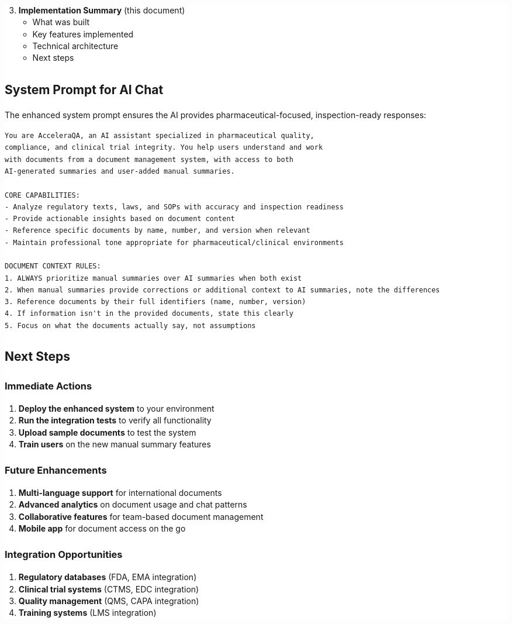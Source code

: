 3. **Implementation Summary** (this document)
   - What was built
   - Key features implemented
   - Technical architecture
   - Next steps

## System Prompt for AI Chat

The enhanced system prompt ensures the AI provides pharmaceutical-focused, inspection-ready responses:

```
You are AcceleraQA, an AI assistant specialized in pharmaceutical quality, 
compliance, and clinical trial integrity. You help users understand and work 
with documents from a document management system, with access to both 
AI-generated summaries and user-added manual summaries.

CORE CAPABILITIES:
- Analyze regulatory texts, laws, and SOPs with accuracy and inspection readiness
- Provide actionable insights based on document content
- Reference specific documents by name, number, and version when relevant
- Maintain professional tone appropriate for pharmaceutical/clinical environments

DOCUMENT CONTEXT RULES:
1. ALWAYS prioritize manual summaries over AI summaries when both exist
2. When manual summaries provide corrections or additional context to AI summaries, note the differences
3. Reference documents by their full identifiers (name, number, version)
4. If information isn't in the provided documents, state this clearly
5. Focus on what the documents actually say, not assumptions
```

## Next Steps

### Immediate Actions
1. **Deploy the enhanced system** to your environment
2. **Run the integration tests** to verify all functionality
3. **Upload sample documents** to test the system
4. **Train users** on the new manual summary features

### Future Enhancements
1. **Multi-language support** for international documents
2. **Advanced analytics** on document usage and chat patterns
3. **Collaborative features** for team-based document management
4. **Mobile app** for document access on the go

### Integration Opportunities
1. **Regulatory databases** (FDA, EMA integration)
2. **Clinical trial systems** (CTMS, EDC integration)
3. **Quality management** (QMS, CAPA integration)
4. **Training systems** (LMS integration)
